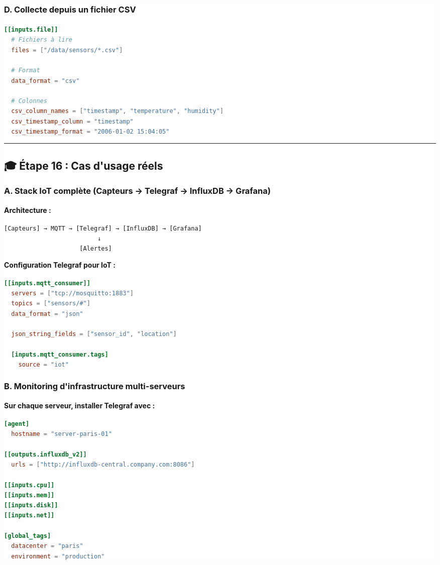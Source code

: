 ### D. Collecte depuis un fichier CSV

```toml
[[inputs.file]]
  # Fichiers à lire
  files = ["/data/sensors/*.csv"]

  # Format
  data_format = "csv"

  # Colonnes
  csv_column_names = ["timestamp", "temperature", "humidity"]
  csv_timestamp_column = "timestamp"
  csv_timestamp_format = "2006-01-02 15:04:05"
```

---

## 🎓 Étape 16 : Cas d'usage réels

### A. Stack IoT complète (Capteurs → Telegraf → InfluxDB → Grafana)

**Architecture :**
```
[Capteurs] → MQTT → [Telegraf] → [InfluxDB] → [Grafana]
                          ↓
                     [Alertes]
```

**Configuration Telegraf pour IoT :**
```toml
[[inputs.mqtt_consumer]]
  servers = ["tcp://mosquitto:1883"]
  topics = ["sensors/#"]
  data_format = "json"

  json_string_fields = ["sensor_id", "location"]

  [inputs.mqtt_consumer.tags]
    source = "iot"
```

### B. Monitoring d'infrastructure multi-serveurs

**Sur chaque serveur, installer Telegraf avec :**
```toml
[agent]
  hostname = "server-paris-01"

[[outputs.influxdb_v2]]
  urls = ["http://influxdb-central.company.com:8086"]

[[inputs.cpu]]
[[inputs.mem]]
[[inputs.disk]]
[[inputs.net]]

[global_tags]
  datacenter = "paris"
  environment = "production"
```
